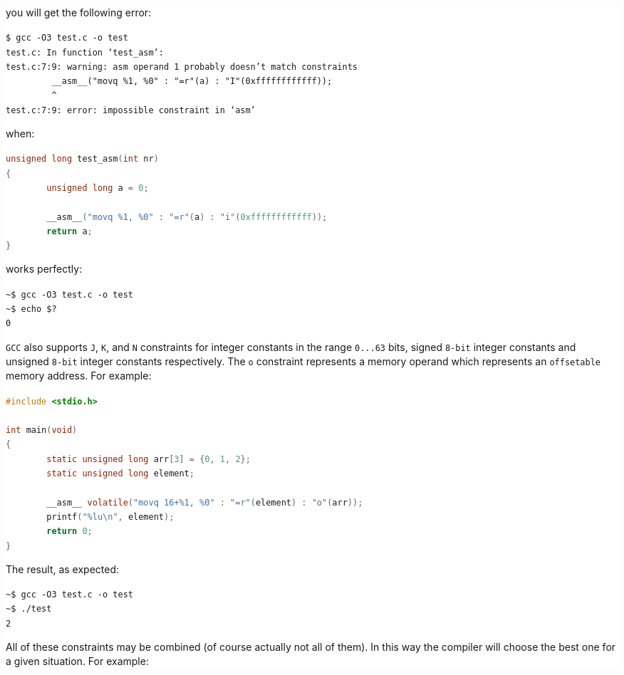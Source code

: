 you will get the following error:

```
$ gcc -O3 test.c -o test
test.c: In function ‘test_asm’:
test.c:7:9: warning: asm operand 1 probably doesn’t match constraints
         __asm__("movq %1, %0" : "=r"(a) : "I"(0xffffffffffff));
         ^
test.c:7:9: error: impossible constraint in ‘asm’
```

when:

```C
unsigned long test_asm(int nr)
{
        unsigned long a = 0;

        __asm__("movq %1, %0" : "=r"(a) : "i"(0xffffffffffff));
        return a;
}
```

works perfectly:

```
~$ gcc -O3 test.c -o test
~$ echo $?
0
```

`GCC` also supports `J`, `K`, and `N` constraints for integer constants in the range `0...63` bits, signed `8-bit` integer constants and unsigned `8-bit` integer constants respectively. The `o` constraint represents a memory operand which represents an `offsetable` memory address. For example:

```C
#include <stdio.h>

int main(void)
{
        static unsigned long arr[3] = {0, 1, 2};
        static unsigned long element;
        
        __asm__ volatile("movq 16+%1, %0" : "=r"(element) : "o"(arr));
        printf("%lu\n", element);
        return 0;
}
```

The result, as expected:

```
~$ gcc -O3 test.c -o test
~$ ./test
2
```

All of these constraints may be combined (of course actually not all of them). In this way the compiler will choose the best one for a given situation. For example:
